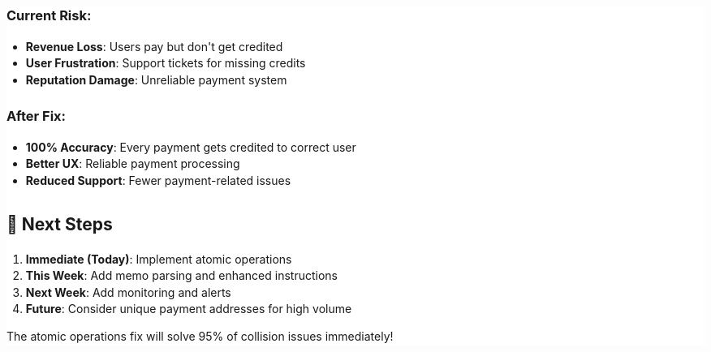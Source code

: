 ### Current Risk:
- **Revenue Loss**: Users pay but don't get credited
- **User Frustration**: Support tickets for missing credits
- **Reputation Damage**: Unreliable payment system

### After Fix:
- **100% Accuracy**: Every payment gets credited to correct user
- **Better UX**: Reliable payment processing
- **Reduced Support**: Fewer payment-related issues

## 🚀 Next Steps

1. **Immediate (Today)**: Implement atomic operations
2. **This Week**: Add memo parsing and enhanced instructions  
3. **Next Week**: Add monitoring and alerts
4. **Future**: Consider unique payment addresses for high volume

The atomic operations fix will solve 95% of collision issues immediately!
